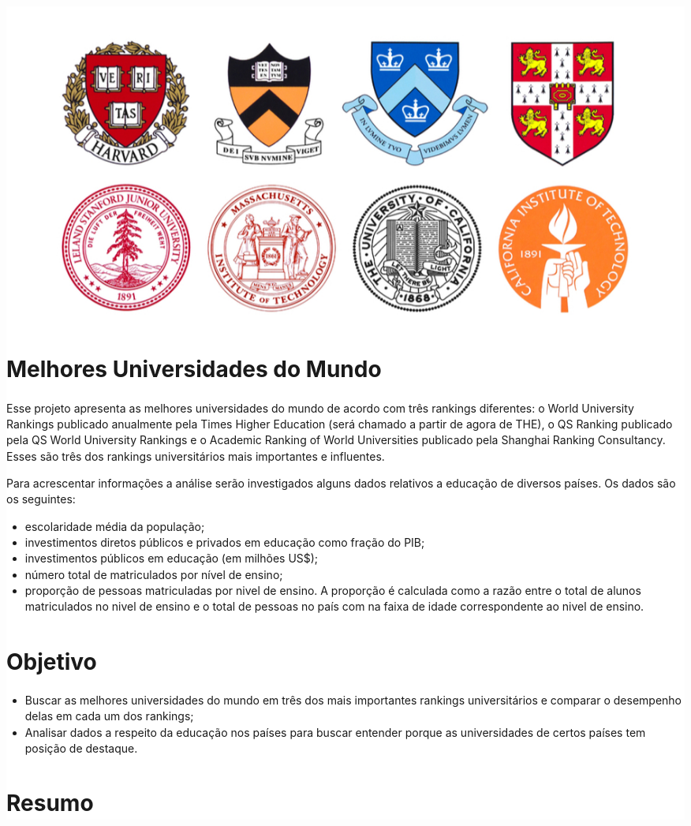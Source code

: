 <img src=/Comparativo/images/top-universities-2022.jpg da imagem width=1584 height=396>

# Melhores Universidades do Mundo

Esse projeto apresenta as melhores universidades do mundo de acordo com três rankings diferentes: o World University Rankings publicado anualmente pela Times Higher Education (será chamado a partir de agora de THE), o QS Ranking publicado pela QS World University Rankings e o Academic Ranking of World Universities publicado pela Shanghai Ranking Consultancy.  Esses são três dos rankings universitários mais importantes e influentes.

Para acrescentar informações a análise serão investigados alguns dados relativos a educação de diversos países. Os dados são os seguintes:

- escolaridade média da população;
- investimentos diretos públicos e privados em educação como fração do PIB;
- investimentos públicos em educação (em milhões US$);
- número total de matriculados por nível de ensino;
- proporção de pessoas matriculadas por nivel de ensino. A proporção é calculada como a razão entre o total de alunos matriculados no nivel de ensino e o total de pessoas no país com na faixa de idade correspondente ao nivel de ensino.

# Objetivo

- Buscar as melhores universidades do mundo em  três dos mais importantes rankings universitários e comparar o desempenho delas em cada um dos rankings; 
- Analisar dados a respeito da educação nos países para buscar entender porque as universidades de certos países tem posição de destaque.

# Resumo
